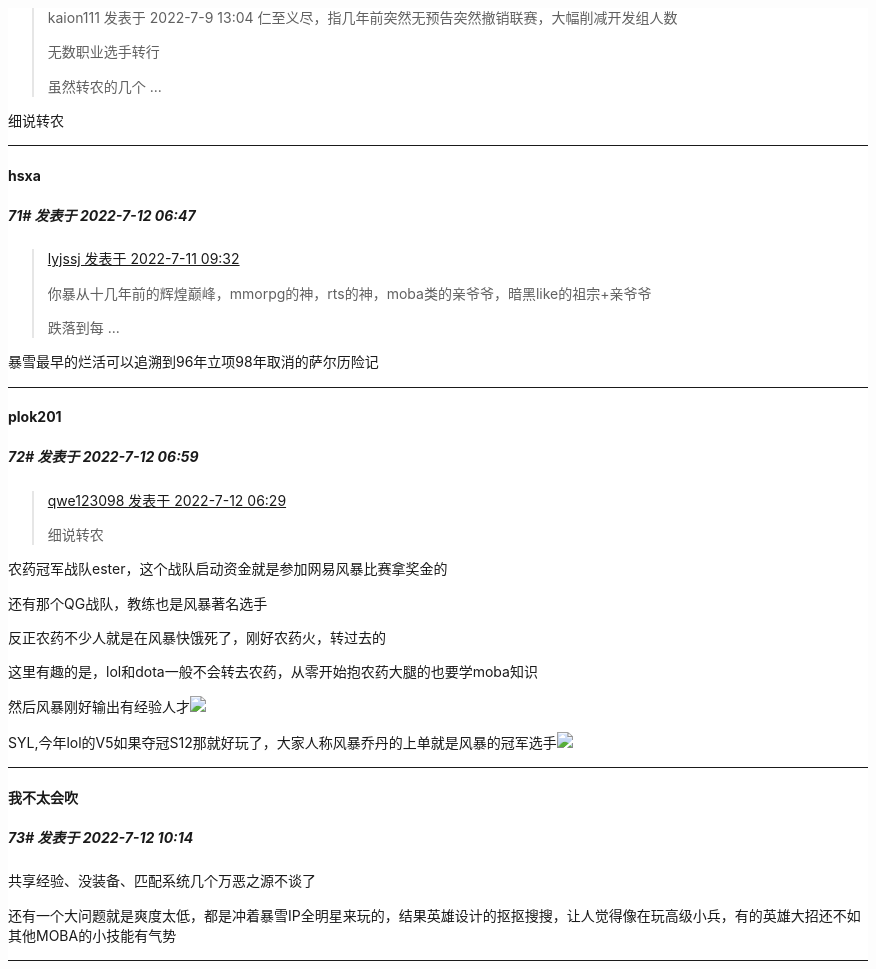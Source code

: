 <blockquote>kaion111 发表于 2022-7-9 13:04
仁至义尽，指几年前突然无预告突然撤销联赛，大幅削减开发组人数

无数职业选手转行

虽然转农的几个 ...</blockquote>
细说转农



*****

####  hsxa  
##### 71#       发表于 2022-7-12 06:47

<blockquote><a href="httphttps://bbs.saraba1st.com/2b/forum.php?mod=redirect&amp;goto=findpost&amp;pid=56603277&amp;ptid=2080126" target="_blank">lyjssj 发表于 2022-7-11 09:32</a>

你暴从十几年前的辉煌巅峰，mmorpg的神，rts的神，moba类的亲爷爷，暗黑like的祖宗+亲爷爷

跌落到每 ...</blockquote>
暴雪最早的烂活可以追溯到96年立项98年取消的萨尔历险记



*****

####  plok201  
##### 72#       发表于 2022-7-12 06:59

<blockquote><a href="httphttps://bbs.saraba1st.com/2b/forum.php?mod=redirect&amp;goto=findpost&amp;pid=56614159&amp;ptid=2080126" target="_blank">qwe123098 发表于 2022-7-12 06:29</a>

细说转农</blockquote>
农药冠军战队ester，这个战队启动资金就是参加网易风暴比赛拿奖金的

还有那个QG战队，教练也是风暴著名选手

反正农药不少人就是在风暴快饿死了，刚好农药火，转过去的

这里有趣的是，lol和dota一般不会转去农药，从零开始抱农药大腿的也要学moba知识

然后风暴刚好输出有经验人才<img src="https://static.saraba1st.com/image/smiley/face2017/049.png" referrerpolicy="no-referrer">

SYL,今年lol的V5如果夺冠S12那就好玩了，大家人称风暴乔丹的上单就是风暴的冠军选手<img src="https://static.saraba1st.com/image/smiley/face2017/067.png" referrerpolicy="no-referrer">



*****

####  我不太会吹  
##### 73#       发表于 2022-7-12 10:14

共享经验、没装备、匹配系统几个万恶之源不谈了

还有一个大问题就是爽度太低，都是冲着暴雪IP全明星来玩的，结果英雄设计的抠抠搜搜，让人觉得像在玩高级小兵，有的英雄大招还不如其他MOBA的小技能有气势



*****
